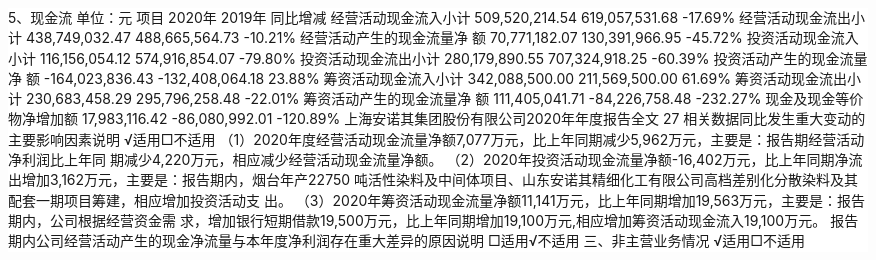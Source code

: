 5、现金流
单位：元
项目
2020年
2019年
同比增减
经营活动现金流入小计
509,520,214.54
619,057,531.68
-17.69%
经营活动现金流出小计
438,749,032.47
488,665,564.73
-10.21%
经营活动产生的现金流量净
额
70,771,182.07
130,391,966.95
-45.72%
投资活动现金流入小计
116,156,054.12
574,916,854.07
-79.80%
投资活动现金流出小计
280,179,890.55
707,324,918.25
-60.39%
投资活动产生的现金流量净
额
-164,023,836.43
-132,408,064.18
23.88%
筹资活动现金流入小计
342,088,500.00
211,569,500.00
61.69%
筹资活动现金流出小计
230,683,458.29
295,796,258.48
-22.01%
筹资活动产生的现金流量净
额
111,405,041.71
-84,226,758.48
-232.27%
现金及现金等价物净增加额
17,983,116.42
-86,080,992.01
-120.89%
上海安诺其集团股份有限公司2020年年度报告全文
27
相关数据同比发生重大变动的主要影响因素说明
√适用□不适用
（1）2020年度经营活动现金流量净额7,077万元，比上年同期减少5,962万元，主要是：报告期经营活动净利润比上年同
期减少4,220万元，相应减少经营活动现金流量净额。
（2）2020年投资活动现金流量净额-16,402万元，比上年同期净流出增加3,162万元，主要是：报告期内，烟台年产22750
吨活性染料及中间体项目、山东安诺其精细化工有限公司高档差别化分散染料及其配套一期项目筹建，相应增加投资活动支
出。
（3）2020年筹资活动现金流量净额11,141万元，比上年同期增加19,563万元，主要是：报告期内，公司根据经营资金需
求，增加银行短期借款19,500万元，比上年同期增加19,100万元,相应增加筹资活动现金流入19,100万元。
报告期内公司经营活动产生的现金净流量与本年度净利润存在重大差异的原因说明
□适用√不适用
三、非主营业务情况
√适用□不适用